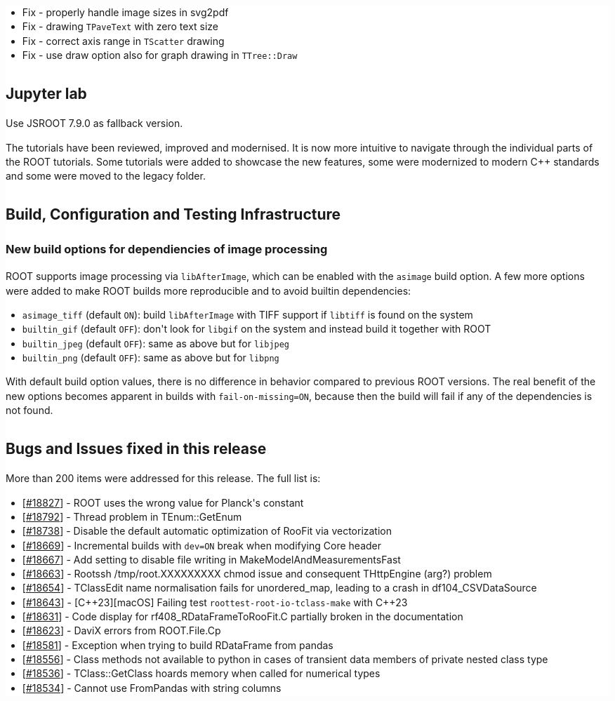 * Fix - properly handle image sizes in svg2pdf
* Fix - drawing `TPaveText` with zero text size
* Fix - correct axis range in `TScatter` drawing
* Fix - use draw option also for graph drawing in `TTree::Draw`

## Jupyter lab

Use JSROOT 7.9.0 as fallback version.

The tutorials have been reviewed, improved and modernised. It is now more intuitive to navigate through the individual parts of the ROOT tutorials. Some tutorials were added to showcase the new features, some were modernized to modern C++ standards and some were moved to the legacy folder.

## Build, Configuration and Testing Infrastructure

### New build options for dependiencies of image processing

ROOT supports image processing via `libAfterImage`, which can be enabled with the `asimage` build option.
A few more options were added to make ROOT builds more reproducible and to avoid builtin dependencies:

  * `asimage_tiff` (default `ON`): build `libAfterImage` with TIFF support if `libtiff` is found on the system
  * `builtin_gif` (default `OFF`): don't look for `libgif` on the system and instead build it together with ROOT
  * `builtin_jpeg` (default `OFF`): same as above but for `libjpeg`
  * `builtin_png` (default `OFF`): same as above but for `libpng`

With default build option values, there is no difference in behavior compared to previous ROOT versions.
The real benefit of the new options becomes apparent in builds with `fail-on-missing=ON`, because then the build will fail if any of the dependencies is not found.

## Bugs and Issues fixed in this release

More than 200 items were addressed for this release. The full list is:

  * [[#18827](https://github.com/root-project/root/issues/18827)] - ROOT uses the wrong value for Planck's constant
  * [[#18792](https://github.com/root-project/root/issues/18792)] - Thread problem in TEnum::GetEnum
  * [[#18738](https://github.com/root-project/root/issues/18738)] - Disable the default automatic optimization of RooFit via vectorization
  * [[#18669](https://github.com/root-project/root/issues/18669)] - Incremental builds with `dev=ON` break when modifying Core header
  * [[#18667](https://github.com/root-project/root/issues/18667)] - Add setting to disable file writing in MakeModelAndMeasurementsFast
  * [[#18663](https://github.com/root-project/root/issues/18663)] - Rootssh /tmp/root.XXXXXXXXX chmod issue and consequent THttpEngine (arg?) problem
  * [[#18654](https://github.com/root-project/root/issues/18654)] - TClassEdit name normalisation fails for unordered_map, leading to a crash in df104_CSVDataSource
  * [[#18643](https://github.com/root-project/root/issues/18643)] - [C++23][macOS] Failing test `roottest-root-io-tclass-make` with C++23
  * [[#18631](https://github.com/root-project/root/issues/18631)] - Code display for rf408_RDataFrameToRooFit.C partially broken in the documentation
  * [[#18623](https://github.com/root-project/root/issues/18623)] - DaviX errors from ROOT.File.Cp
  * [[#18581](https://github.com/root-project/root/issues/18581)] - Exception when trying to build RDataFrame from pandas
  * [[#18556](https://github.com/root-project/root/issues/18556)] - Class methods not available to python in cases of transient data members of private nested class type
  * [[#18536](https://github.com/root-project/root/issues/18536)] - TClass::GetClass hoards memory when called for numerical types
  * [[#18534](https://github.com/root-project/root/issues/18534)] - Cannot use FromPandas with string columns